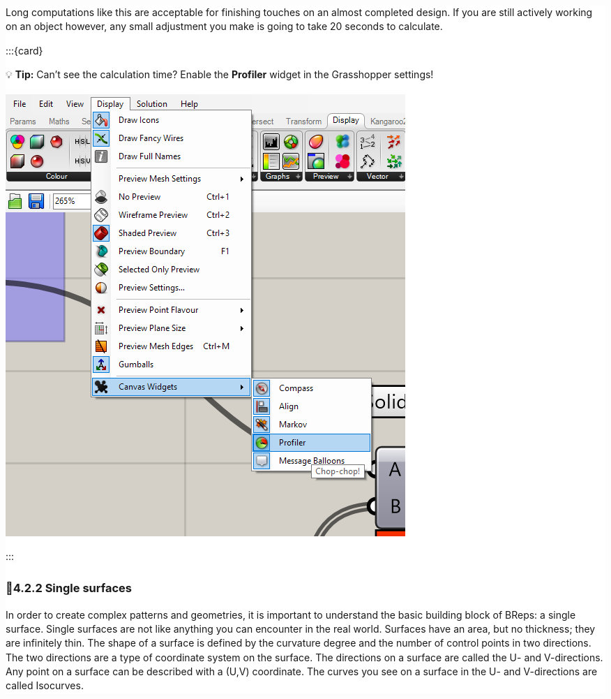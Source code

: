 Long computations like this are acceptable for finishing touches on an almost completed design. If you are still actively working on an object however, any small adjustment you make is going to take 20 seconds to calculate.

:::{card}

💡 **Tip:** Can’t see the calculation time? Enable the **Profiler** widget in the Grasshopper settings!

![4.2.1e_ProfilerSettings.png](4.2.1e_ProfilerSettings.png)

:::

### 📑4.2.2 Single surfaces

In order to create complex patterns and geometries, it is important to understand the basic building block of BReps: a single surface. Single surfaces are not like anything you can encounter in the real world. Surfaces have an area, but no thickness; they are infinitely thin. The shape of a surface is defined by the curvature degree and the number of control points in two directions. The two directions are a type of coordinate system on the surface. The directions on a surface are called the U- and V-directions. Any point on a surface can be described with a (U,V) coordinate. The curves you see on a surface in the U- and V-directions are called Isocurves. 
